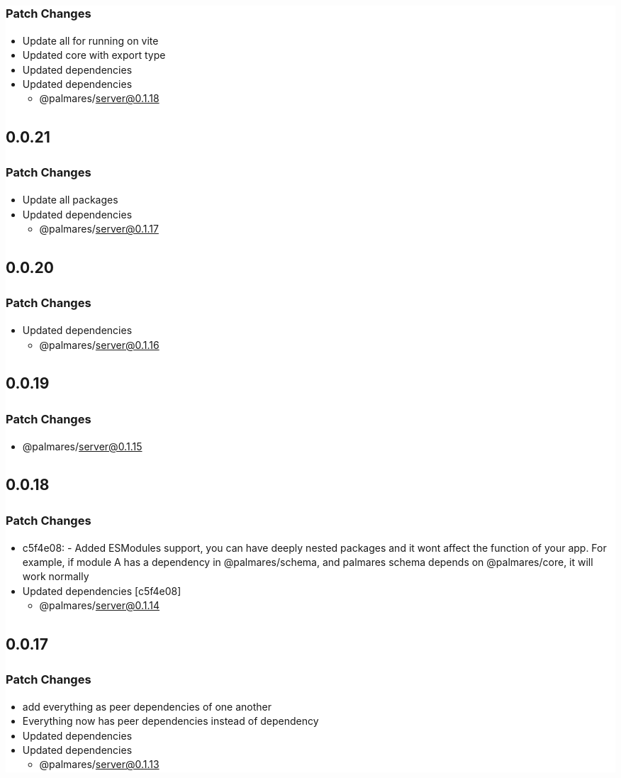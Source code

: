 ### Patch Changes

- Update all for running on vite
- Updated core with export type
- Updated dependencies
- Updated dependencies
  - @palmares/server@0.1.18

## 0.0.21

### Patch Changes

- Update all packages
- Updated dependencies
  - @palmares/server@0.1.17

## 0.0.20

### Patch Changes

- Updated dependencies
  - @palmares/server@0.1.16

## 0.0.19

### Patch Changes

- @palmares/server@0.1.15

## 0.0.18

### Patch Changes

- c5f4e08: - Added ESModules support, you can have deeply nested packages and it wont affect the function of your app. For example, if module A has a dependency in @palmares/schema, and palmares schema depends on @palmares/core, it will work normally
- Updated dependencies [c5f4e08]
  - @palmares/server@0.1.14

## 0.0.17

### Patch Changes

- add everything as peer dependencies of one another
- Everything now has peer dependencies instead of dependency
- Updated dependencies
- Updated dependencies
  - @palmares/server@0.1.13
